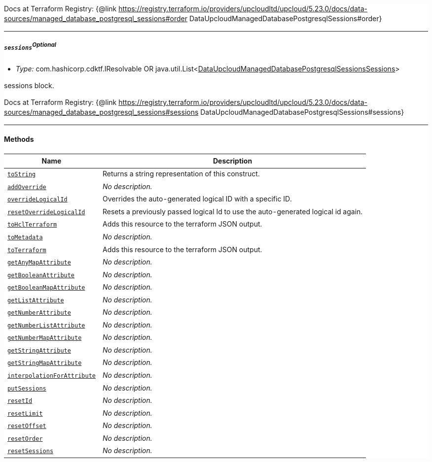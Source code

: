 Docs at Terraform Registry: {@link https://registry.terraform.io/providers/upcloudltd/upcloud/5.23.0/docs/data-sources/managed_database_postgresql_sessions#order DataUpcloudManagedDatabasePostgresqlSessions#order}

---

##### `sessions`<sup>Optional</sup> <a name="sessions" id="@cdktf/provider-upcloud.dataUpcloudManagedDatabasePostgresqlSessions.DataUpcloudManagedDatabasePostgresqlSessions.Initializer.parameter.sessions"></a>

- *Type:* com.hashicorp.cdktf.IResolvable OR java.util.List<<a href="#@cdktf/provider-upcloud.dataUpcloudManagedDatabasePostgresqlSessions.DataUpcloudManagedDatabasePostgresqlSessionsSessions">DataUpcloudManagedDatabasePostgresqlSessionsSessions</a>>

sessions block.

Docs at Terraform Registry: {@link https://registry.terraform.io/providers/upcloudltd/upcloud/5.23.0/docs/data-sources/managed_database_postgresql_sessions#sessions DataUpcloudManagedDatabasePostgresqlSessions#sessions}

---

#### Methods <a name="Methods" id="Methods"></a>

| **Name** | **Description** |
| --- | --- |
| <code><a href="#@cdktf/provider-upcloud.dataUpcloudManagedDatabasePostgresqlSessions.DataUpcloudManagedDatabasePostgresqlSessions.toString">toString</a></code> | Returns a string representation of this construct. |
| <code><a href="#@cdktf/provider-upcloud.dataUpcloudManagedDatabasePostgresqlSessions.DataUpcloudManagedDatabasePostgresqlSessions.addOverride">addOverride</a></code> | *No description.* |
| <code><a href="#@cdktf/provider-upcloud.dataUpcloudManagedDatabasePostgresqlSessions.DataUpcloudManagedDatabasePostgresqlSessions.overrideLogicalId">overrideLogicalId</a></code> | Overrides the auto-generated logical ID with a specific ID. |
| <code><a href="#@cdktf/provider-upcloud.dataUpcloudManagedDatabasePostgresqlSessions.DataUpcloudManagedDatabasePostgresqlSessions.resetOverrideLogicalId">resetOverrideLogicalId</a></code> | Resets a previously passed logical Id to use the auto-generated logical id again. |
| <code><a href="#@cdktf/provider-upcloud.dataUpcloudManagedDatabasePostgresqlSessions.DataUpcloudManagedDatabasePostgresqlSessions.toHclTerraform">toHclTerraform</a></code> | Adds this resource to the terraform JSON output. |
| <code><a href="#@cdktf/provider-upcloud.dataUpcloudManagedDatabasePostgresqlSessions.DataUpcloudManagedDatabasePostgresqlSessions.toMetadata">toMetadata</a></code> | *No description.* |
| <code><a href="#@cdktf/provider-upcloud.dataUpcloudManagedDatabasePostgresqlSessions.DataUpcloudManagedDatabasePostgresqlSessions.toTerraform">toTerraform</a></code> | Adds this resource to the terraform JSON output. |
| <code><a href="#@cdktf/provider-upcloud.dataUpcloudManagedDatabasePostgresqlSessions.DataUpcloudManagedDatabasePostgresqlSessions.getAnyMapAttribute">getAnyMapAttribute</a></code> | *No description.* |
| <code><a href="#@cdktf/provider-upcloud.dataUpcloudManagedDatabasePostgresqlSessions.DataUpcloudManagedDatabasePostgresqlSessions.getBooleanAttribute">getBooleanAttribute</a></code> | *No description.* |
| <code><a href="#@cdktf/provider-upcloud.dataUpcloudManagedDatabasePostgresqlSessions.DataUpcloudManagedDatabasePostgresqlSessions.getBooleanMapAttribute">getBooleanMapAttribute</a></code> | *No description.* |
| <code><a href="#@cdktf/provider-upcloud.dataUpcloudManagedDatabasePostgresqlSessions.DataUpcloudManagedDatabasePostgresqlSessions.getListAttribute">getListAttribute</a></code> | *No description.* |
| <code><a href="#@cdktf/provider-upcloud.dataUpcloudManagedDatabasePostgresqlSessions.DataUpcloudManagedDatabasePostgresqlSessions.getNumberAttribute">getNumberAttribute</a></code> | *No description.* |
| <code><a href="#@cdktf/provider-upcloud.dataUpcloudManagedDatabasePostgresqlSessions.DataUpcloudManagedDatabasePostgresqlSessions.getNumberListAttribute">getNumberListAttribute</a></code> | *No description.* |
| <code><a href="#@cdktf/provider-upcloud.dataUpcloudManagedDatabasePostgresqlSessions.DataUpcloudManagedDatabasePostgresqlSessions.getNumberMapAttribute">getNumberMapAttribute</a></code> | *No description.* |
| <code><a href="#@cdktf/provider-upcloud.dataUpcloudManagedDatabasePostgresqlSessions.DataUpcloudManagedDatabasePostgresqlSessions.getStringAttribute">getStringAttribute</a></code> | *No description.* |
| <code><a href="#@cdktf/provider-upcloud.dataUpcloudManagedDatabasePostgresqlSessions.DataUpcloudManagedDatabasePostgresqlSessions.getStringMapAttribute">getStringMapAttribute</a></code> | *No description.* |
| <code><a href="#@cdktf/provider-upcloud.dataUpcloudManagedDatabasePostgresqlSessions.DataUpcloudManagedDatabasePostgresqlSessions.interpolationForAttribute">interpolationForAttribute</a></code> | *No description.* |
| <code><a href="#@cdktf/provider-upcloud.dataUpcloudManagedDatabasePostgresqlSessions.DataUpcloudManagedDatabasePostgresqlSessions.putSessions">putSessions</a></code> | *No description.* |
| <code><a href="#@cdktf/provider-upcloud.dataUpcloudManagedDatabasePostgresqlSessions.DataUpcloudManagedDatabasePostgresqlSessions.resetId">resetId</a></code> | *No description.* |
| <code><a href="#@cdktf/provider-upcloud.dataUpcloudManagedDatabasePostgresqlSessions.DataUpcloudManagedDatabasePostgresqlSessions.resetLimit">resetLimit</a></code> | *No description.* |
| <code><a href="#@cdktf/provider-upcloud.dataUpcloudManagedDatabasePostgresqlSessions.DataUpcloudManagedDatabasePostgresqlSessions.resetOffset">resetOffset</a></code> | *No description.* |
| <code><a href="#@cdktf/provider-upcloud.dataUpcloudManagedDatabasePostgresqlSessions.DataUpcloudManagedDatabasePostgresqlSessions.resetOrder">resetOrder</a></code> | *No description.* |
| <code><a href="#@cdktf/provider-upcloud.dataUpcloudManagedDatabasePostgresqlSessions.DataUpcloudManagedDatabasePostgresqlSessions.resetSessions">resetSessions</a></code> | *No description.* |